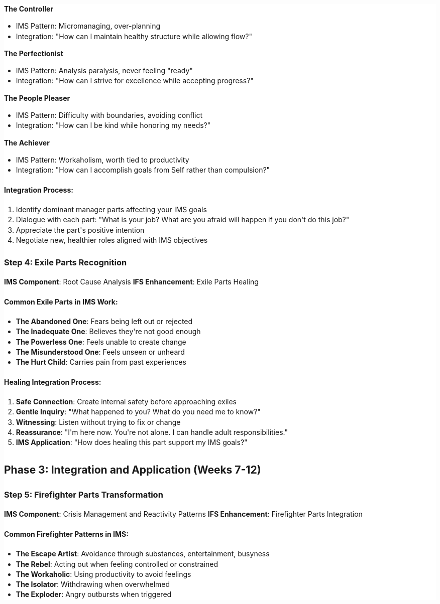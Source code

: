 **The Controller**
- IMS Pattern: Micromanaging, over-planning
- Integration: "How can I maintain healthy structure while allowing flow?"

**The Perfectionist**  
- IMS Pattern: Analysis paralysis, never feeling "ready"
- Integration: "How can I strive for excellence while accepting progress?"

**The People Pleaser**
- IMS Pattern: Difficulty with boundaries, avoiding conflict
- Integration: "How can I be kind while honoring my needs?"

**The Achiever**
- IMS Pattern: Workaholism, worth tied to productivity
- Integration: "How can I accomplish goals from Self rather than compulsion?"

#### Integration Process:
1. Identify dominant manager parts affecting your IMS goals
2. Dialogue with each part: "What is your job? What are you afraid will happen if you don't do this job?"
3. Appreciate the part's positive intention
4. Negotiate new, healthier roles aligned with IMS objectives

### Step 4: Exile Parts Recognition  
**IMS Component**: Root Cause Analysis
**IFS Enhancement**: Exile Parts Healing

#### Common Exile Parts in IMS Work:
- **The Abandoned One**: Fears being left out or rejected
- **The Inadequate One**: Believes they're not good enough
- **The Powerless One**: Feels unable to create change
- **The Misunderstood One**: Feels unseen or unheard
- **The Hurt Child**: Carries pain from past experiences

#### Healing Integration Process:
1. **Safe Connection**: Create internal safety before approaching exiles
2. **Gentle Inquiry**: "What happened to you? What do you need me to know?"
3. **Witnessing**: Listen without trying to fix or change
4. **Reassurance**: "I'm here now. You're not alone. I can handle adult responsibilities."
5. **IMS Application**: "How does healing this part support my IMS goals?"

## Phase 3: Integration and Application (Weeks 7-12)

### Step 5: Firefighter Parts Transformation
**IMS Component**: Crisis Management and Reactivity Patterns
**IFS Enhancement**: Firefighter Parts Integration

#### Common Firefighter Patterns in IMS:
- **The Escape Artist**: Avoidance through substances, entertainment, busyness
- **The Rebel**: Acting out when feeling controlled or constrained  
- **The Workaholic**: Using productivity to avoid feelings
- **The Isolator**: Withdrawing when overwhelmed
- **The Exploder**: Angry outbursts when triggered
